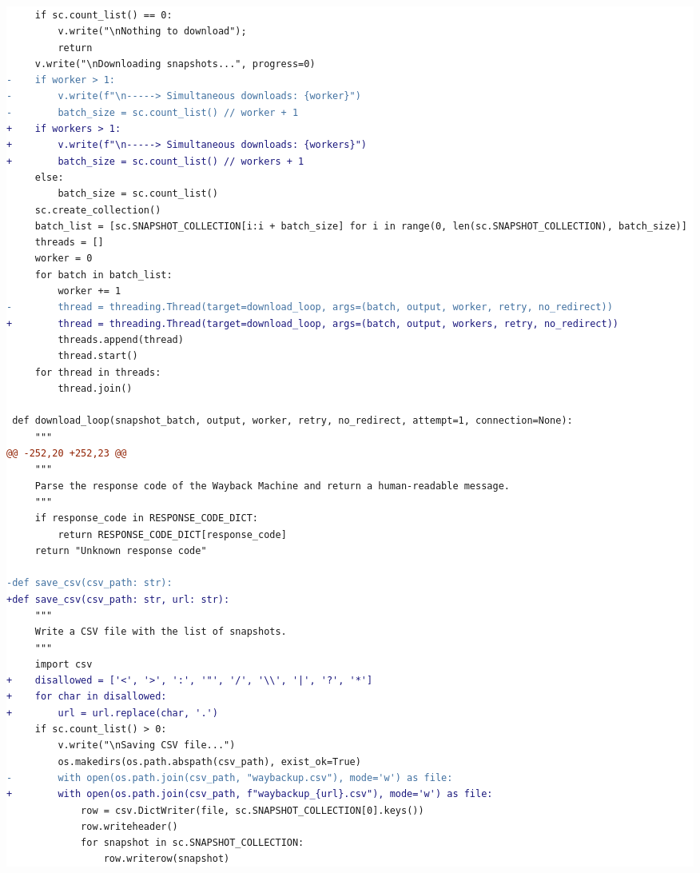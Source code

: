 ```diff
     if sc.count_list() == 0: 
         v.write("\nNothing to download");
         return
     v.write("\nDownloading snapshots...", progress=0)
-    if worker > 1:
-        v.write(f"\n-----> Simultaneous downloads: {worker}")
-        batch_size = sc.count_list() // worker + 1
+    if workers > 1:
+        v.write(f"\n-----> Simultaneous downloads: {workers}")
+        batch_size = sc.count_list() // workers + 1
     else:
         batch_size = sc.count_list()
     sc.create_collection()
     batch_list = [sc.SNAPSHOT_COLLECTION[i:i + batch_size] for i in range(0, len(sc.SNAPSHOT_COLLECTION), batch_size)]    
     threads = []
     worker = 0
     for batch in batch_list:
         worker += 1
-        thread = threading.Thread(target=download_loop, args=(batch, output, worker, retry, no_redirect))
+        thread = threading.Thread(target=download_loop, args=(batch, output, workers, retry, no_redirect))
         threads.append(thread)
         thread.start()
     for thread in threads:
         thread.join()
 
 def download_loop(snapshot_batch, output, worker, retry, no_redirect, attempt=1, connection=None):
     """
@@ -252,20 +252,23 @@
     """
     Parse the response code of the Wayback Machine and return a human-readable message.
     """
     if response_code in RESPONSE_CODE_DICT:
         return RESPONSE_CODE_DICT[response_code]
     return "Unknown response code"
 
-def save_csv(csv_path: str):
+def save_csv(csv_path: str, url: str):
     """
     Write a CSV file with the list of snapshots.
     """
     import csv
+    disallowed = ['<', '>', ':', '"', '/', '\\', '|', '?', '*']
+    for char in disallowed:
+        url = url.replace(char, '.')
     if sc.count_list() > 0:
         v.write("\nSaving CSV file...")
         os.makedirs(os.path.abspath(csv_path), exist_ok=True)
-        with open(os.path.join(csv_path, "waybackup.csv"), mode='w') as file:
+        with open(os.path.join(csv_path, f"waybackup_{url}.csv"), mode='w') as file:
             row = csv.DictWriter(file, sc.SNAPSHOT_COLLECTION[0].keys())
             row.writeheader()
             for snapshot in sc.SNAPSHOT_COLLECTION:
                 row.writerow(snapshot)
```
